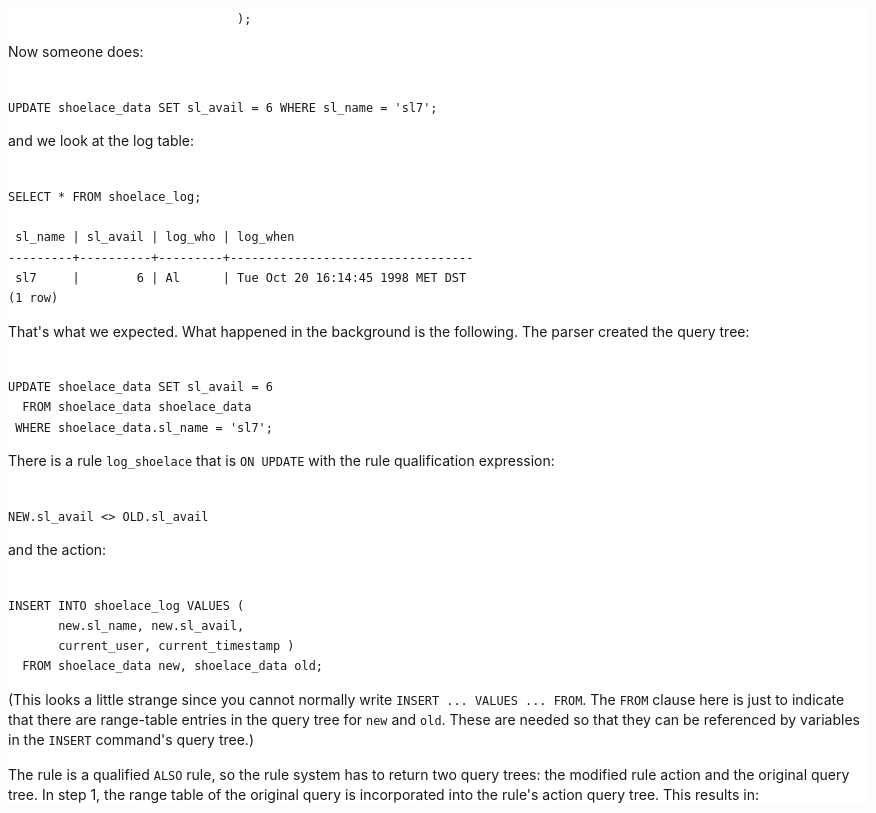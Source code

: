 ```
                                );
```

Now someone does:

```

UPDATE shoelace_data SET sl_avail = 6 WHERE sl_name = 'sl7';
```

and we look at the log table:

```

SELECT * FROM shoelace_log;

 sl_name | sl_avail | log_who | log_when
---------+----------+---------+----------------------------------
 sl7     |        6 | Al      | Tue Oct 20 16:14:45 1998 MET DST
(1 row)
```

That's what we expected. What happened in the background is the following. The parser created the query tree:

```

UPDATE shoelace_data SET sl_avail = 6
  FROM shoelace_data shoelace_data
 WHERE shoelace_data.sl_name = 'sl7';
```

There is a rule `log_shoelace` that is `ON UPDATE` with the rule qualification expression:

```

NEW.sl_avail <> OLD.sl_avail
```

and the action:

```

INSERT INTO shoelace_log VALUES (
       new.sl_name, new.sl_avail,
       current_user, current_timestamp )
  FROM shoelace_data new, shoelace_data old;
```

(This looks a little strange since you cannot normally write `INSERT ... VALUES ... FROM`. The `FROM` clause here is just to indicate that there are range-table entries in the query tree for `new` and `old`. These are needed so that they can be referenced by variables in the `INSERT` command's query tree.)

The rule is a qualified `ALSO` rule, so the rule system has to return two query trees: the modified rule action and the original query tree. In step 1, the range table of the original query is incorporated into the rule's action query tree. This results in:
